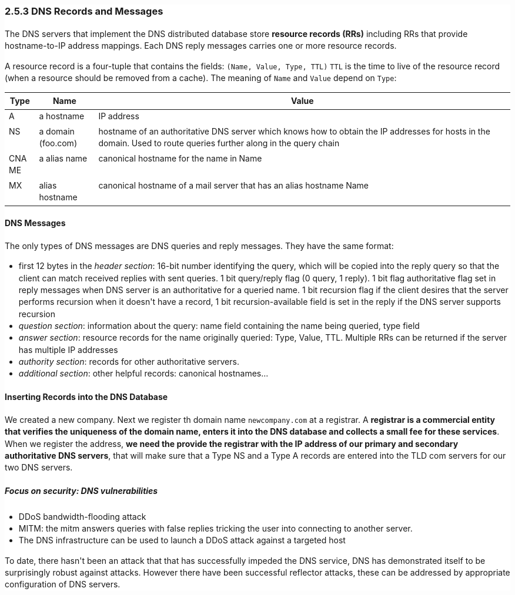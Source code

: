 ### 2.5.3 DNS Records and Messages
The DNS servers that implement the DNS distributed database store **resource records (RRs)** including RRs that provide hostname-to-IP address mappings.
Each DNS reply messages carries one or more resource records.

A resource record is a four-tuple that contains the fields: `(Name, Value, Type, TTL)`
`TTL` is the time to live of the resource record (when a resource should be removed from a cache). The meaning of `Name` and `Value` depend on `Type`:

| Type  	| Name               	| Value                                                                                                                                                               	|
|-------	|--------------------	|---------------------------------------------------------------------------------------------------------------------------------------------------------------------	|
| A     	| a hostname         	| IP address                                                                                                                                                          	|
| NS    	| a domain (foo.com) 	| hostname of an  authoritative DNS server which knows how to obtain the IP addresses for hosts in the domain. Used to route queries further along in the query chain 	|
| CNAME 	| a alias name       	| canonical hostname for the name in Name                                                                                                                             	|
| MX    	| alias hostname     	| canonical hostname of a mail server that has an alias hostname Name                                                                                                 	|
#### DNS Messages
The only types of DNS messages are DNS queries and reply messages. They have the same format:

 - first 12 bytes in the *header section*: 16-bit number identifying the query, which will be copied into the reply query so that the client can match received replies with sent queries. 1 bit query/reply flag (0 query, 1 reply). 1 bit flag authoritative flag set in reply messages when DNS server is an authoritative for a queried name. 1 bit recursion flag if the client desires that the server performs recursion when it doesn't have a record, 1 bit recursion-available field is set in the reply if the DNS server supports recursion
 - *question section*: information about the query: name field containing the name being queried, type field
 - *answer section*: resource records for the name originally queried: Type, Value, TTL. Multiple RRs can be returned if the server has multiple IP addresses
 - *authority section*: records for other authoritative servers.
 - *additional section*: other helpful records: canonical hostnames...

#### Inserting Records into the DNS Database
We created a new company. Next we register th domain name `newcompany.com` at a registrar. A **registrar is a commercial entity that verifies the uniqueness of the domain name, enters it into the DNS database and collects a small fee for these services**. When we register the address, **we need the provide the registrar with the IP address of our primary and secondary authoritative DNS servers**, that will make sure that a Type NS and a Type A records are entered into the TLD com servers for our two DNS servers.

##### Focus on security: DNS vulnerabilities

 - DDoS bandwidth-flooding attack
 - MITM: the mitm answers queries with false replies tricking the user into connecting to another server.
 - The DNS infrastructure can be used to launch a DDoS attack against a targeted host

To date, there hasn't been an attack that that has successfully impeded the DNS service, DNS has demonstrated itself to be surprisingly robust against attacks. However there have been successful reflector attacks, these can be addressed by appropriate configuration of DNS servers.
